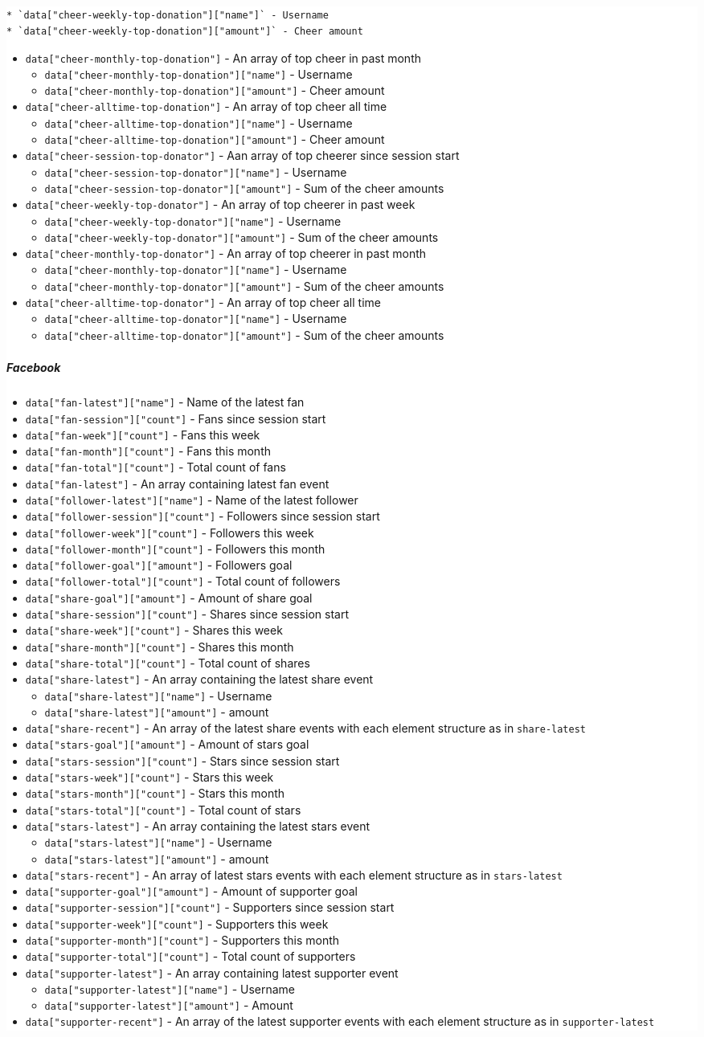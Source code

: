     * `data["cheer-weekly-top-donation"]["name"]` - Username
    * `data["cheer-weekly-top-donation"]["amount"]` - Cheer amount
* `data["cheer-monthly-top-donation"]` - An array of top cheer in past month
    * `data["cheer-monthly-top-donation"]["name"]` - Username
    * `data["cheer-monthly-top-donation"]["amount"]` - Cheer amount
* `data["cheer-alltime-top-donation"]`  - An array of top cheer all time
    * `data["cheer-alltime-top-donation"]["name"]` - Username
    * `data["cheer-alltime-top-donation"]["amount"]` - Cheer amount
* `data["cheer-session-top-donator"]` - Aan array of top cheerer since session start
    * `data["cheer-session-top-donator"]["name"]` - Username
    * `data["cheer-session-top-donator"]["amount"]` - Sum of the cheer amounts
* `data["cheer-weekly-top-donator"]` - An array of top cheerer in past week
    * `data["cheer-weekly-top-donator"]["name"]` - Username
    * `data["cheer-weekly-top-donator"]["amount"]` - Sum of the cheer amounts
* `data["cheer-monthly-top-donator"]` - An array of top cheerer in past month
    * `data["cheer-monthly-top-donator"]["name"]` - Username
    * `data["cheer-monthly-top-donator"]["amount"]` - Sum of the cheer amounts
* `data["cheer-alltime-top-donator"]`  - An array of top cheer all time
    * `data["cheer-alltime-top-donator"]["name"]` - Username
    * `data["cheer-alltime-top-donator"]["amount"]` - Sum of the cheer amounts

##### Facebook
* `data["fan-latest"]["name"]` - Name of the latest fan
* `data["fan-session"]["count"]` - Fans since session start
* `data["fan-week"]["count"]` - Fans this week
* `data["fan-month"]["count"]` - Fans this month
* `data["fan-total"]["count"]` - Total count of fans
* `data["fan-latest"]`    - An array containing latest fan event
* `data["follower-latest"]["name"]` - Name of the latest follower
* `data["follower-session"]["count"]` - Followers since session start
* `data["follower-week"]["count"]` - Followers this week
* `data["follower-month"]["count"]` - Followers this month
* `data["follower-goal"]["amount"]` - Followers goal
* `data["follower-total"]["count"]` - Total count of followers
* `data["share-goal"]["amount"]` - Amount of  share goal
* `data["share-session"]["count"]` - Shares since session start
* `data["share-week"]["count"]` - Shares this week
* `data["share-month"]["count"]` - Shares this month
* `data["share-total"]["count"]` - Total count of shares
* `data["share-latest"]`    - An array containing the latest share event
    * `data["share-latest"]["name"]` - Username
    * `data["share-latest"]["amount"]` - amount
* `data["share-recent"]`    - An array of the latest share events with each element structure as in `share-latest`
* `data["stars-goal"]["amount"]` - Amount of  stars goal
* `data["stars-session"]["count"]` - Stars since session start
* `data["stars-week"]["count"]` - Stars this week
* `data["stars-month"]["count"]` - Stars this month
* `data["stars-total"]["count"]` - Total count of stars
* `data["stars-latest"]`    - An array containing the latest stars event
    * `data["stars-latest"]["name"]` - Username
    * `data["stars-latest"]["amount"]` - amount
* `data["stars-recent"]`    - An array of latest stars events with each element structure as in `stars-latest`
* `data["supporter-goal"]["amount"]` - Amount of  supporter goal
* `data["supporter-session"]["count"]` - Supporters since session start
* `data["supporter-week"]["count"]` - Supporters this week
* `data["supporter-month"]["count"]` - Supporters this month
* `data["supporter-total"]["count"]` - Total count of supporters
* `data["supporter-latest"]`    - An array containing latest supporter event
    * `data["supporter-latest"]["name"]` - Username
    * `data["supporter-latest"]["amount"]` - Amount
* `data["supporter-recent"]`    - An array of the latest supporter events with each element structure as in `supporter-latest`